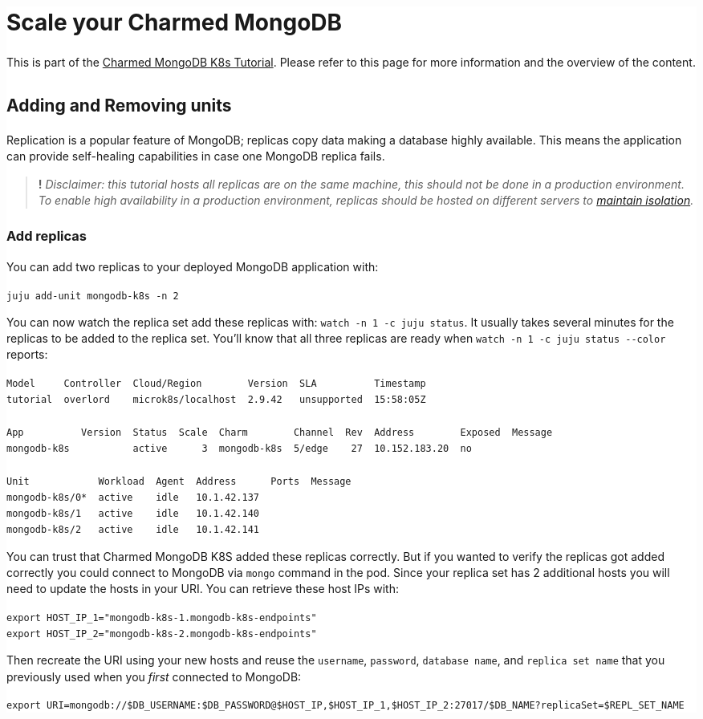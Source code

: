 # Scale your Charmed MongoDB

This is part of the [Charmed MongoDB K8s Tutorial](/t/charmed-mongodb-k8s-tutorial/10592). Please refer to this page for more information and the overview of the content. 

## Adding and Removing units

Replication is a popular feature of MongoDB; replicas copy data making a database highly available. This means the application can provide self-healing capabilities in case one MongoDB replica fails. 

> **!** *Disclaimer: this tutorial hosts all replicas are on the same machine, this should not be done in a production environment. To enable high availability in a production environment, replicas should be hosted on different servers to [maintain isolation](https://canonical.com/blog/database-high-availability).*


### Add replicas
You can add two replicas to your deployed MongoDB application with:
```shell
juju add-unit mongodb-k8s -n 2
```

You can now watch the replica set add these replicas with: `watch -n 1 -c juju status`. It usually takes several minutes for the replicas to be added to the replica set. You’ll know that all three replicas are ready when `watch -n 1 -c juju status --color ` reports:
```shell
Model     Controller  Cloud/Region        Version  SLA          Timestamp
tutorial  overlord    microk8s/localhost  2.9.42   unsupported  15:58:05Z

App          Version  Status  Scale  Charm        Channel  Rev  Address        Exposed  Message
mongodb-k8s           active      3  mongodb-k8s  5/edge    27  10.152.183.20  no

Unit            Workload  Agent  Address      Ports  Message
mongodb-k8s/0*  active    idle   10.1.42.137
mongodb-k8s/1   active    idle   10.1.42.140
mongodb-k8s/2   active    idle   10.1.42.141
```

You can trust that Charmed MongoDB K8S added these replicas correctly. But if you wanted to verify the replicas got added correctly you could connect to MongoDB via `mongo` command in the pod. Since your replica set has 2 additional hosts you will need to update the hosts in your URI. You can retrieve these host IPs with:

```shell
export HOST_IP_1="mongodb-k8s-1.mongodb-k8s-endpoints"
export HOST_IP_2="mongodb-k8s-2.mongodb-k8s-endpoints"
```

Then recreate the URI using your new hosts and reuse the `username`, `password`, `database name`, and `replica set name` that you previously used when you *first* connected to MongoDB:
```shell
export URI=mongodb://$DB_USERNAME:$DB_PASSWORD@$HOST_IP,$HOST_IP_1,$HOST_IP_2:27017/$DB_NAME?replicaSet=$REPL_SET_NAME
```
